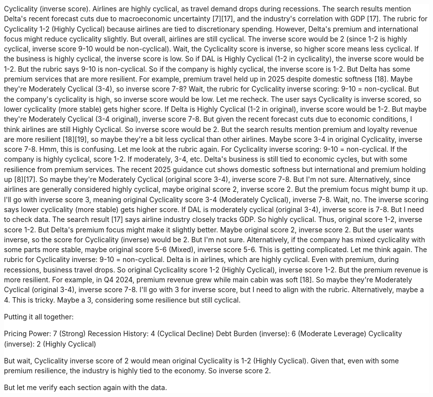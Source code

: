 Cyclicality (inverse score). Airlines are highly cyclical, as travel demand drops during recessions. The search results mention Delta's recent forecast cuts due to macroeconomic uncertainty [7][17], and the industry's correlation with GDP [17]. The rubric for Cyclicality 1-2 (Highly Cyclical) because airlines are tied to discretionary spending. However, Delta's premium and international focus might reduce cyclicality slightly. But overall, airlines are still cyclical. The inverse score would be 2 (since 1-2 is highly cyclical, inverse score 9-10 would be non-cyclical). Wait, the Cyclicality score is inverse, so higher score means less cyclical. If the business is highly cyclical, the inverse score is low. So if DAL is Highly Cyclical (1-2 in cyclicality), the inverse score would be 1-2. But the rubric says 9-10 is non-cyclical. So if the company is highly cyclical, the inverse score is 1-2. But Delta has some premium services that are more resilient. For example, premium travel held up in 2025 despite domestic softness [18]. Maybe they're Moderately Cyclical (3-4), so inverse score 7-8? Wait, the rubric for Cyclicality inverse scoring: 9-10 = non-cyclical. But the company's cyclicality is high, so inverse score would be low. Let me recheck. The user says Cyclicality is inverse scored, so lower cyclicality (more stable) gets higher score. If Delta is Highly Cyclical (1-2 in original), inverse score would be 1-2. But maybe they're Moderately Cyclical (3-4 original), inverse score 7-8. But given the recent forecast cuts due to economic conditions, I think airlines are still Highly Cyclical. So inverse score would be 2. But the search results mention premium and loyalty revenue are more resilient [18][19], so maybe they're a bit less cyclical than other airlines. Maybe score 3-4 in original Cyclicality, inverse score 7-8. Hmm, this is confusing. Let me look at the rubric again. For Cyclicality inverse scoring: 9-10 = non-cyclical. If the company is highly cyclical, score 1-2. If moderately, 3-4, etc. Delta's business is still tied to economic cycles, but with some resilience from premium services. The recent 2025 guidance cut shows domestic softness but international and premium holding up [8][17]. So maybe they're Moderately Cyclical (original score 3-4), inverse score 7-8. But I'm not sure. Alternatively, since airlines are generally considered highly cyclical, maybe original score 2, inverse score 2. But the premium focus might bump it up. I'll go with inverse score 3, meaning original Cyclicality score 3-4 (Moderately Cyclical), inverse 7-8. Wait, no. The inverse scoring says lower cyclicality (more stable) gets higher score. If DAL is moderately cyclical (original 3-4), inverse score is 7-8. But I need to check data. The search result [17] says airline industry closely tracks GDP. So highly cyclical. Thus, original score 1-2, inverse score 1-2. But Delta's premium focus might make it slightly better. Maybe original score 2, inverse score 2. But the user wants inverse, so the score for Cyclicality (inverse) would be 2. But I'm not sure. Alternatively, if the company has mixed cyclicality with some parts more stable, maybe original score 5-6 (Mixed), inverse score 5-6. This is getting complicated. Let me think again. The rubric for Cyclicality inverse: 9-10 = non-cyclical. Delta is in airlines, which are highly cyclical. Even with premium, during recessions, business travel drops. So original Cyclicality score 1-2 (Highly Cyclical), inverse score 1-2. But the premium revenue is more resilient. For example, in Q4 2024, premium revenue grew while main cabin was soft [18]. So maybe they're Moderately Cyclical (original 3-4), inverse score 7-8. I'll go with 3 for inverse score, but I need to align with the rubric. Alternatively, maybe a 4. This is tricky. Maybe a 3, considering some resilience but still cyclical.

Putting it all together:

Pricing Power: 7 (Strong)
Recession History: 4 (Cyclical Decline)
Debt Burden (inverse): 6 (Moderate Leverage)
Cyclicality (inverse): 2 (Highly Cyclical)

But wait, Cyclicality inverse score of 2 would mean original Cyclicality is 1-2 (Highly Cyclical). Given that, even with some premium resilience, the industry is highly tied to the economy. So inverse score 2.

But let me verify each section again with the data.
